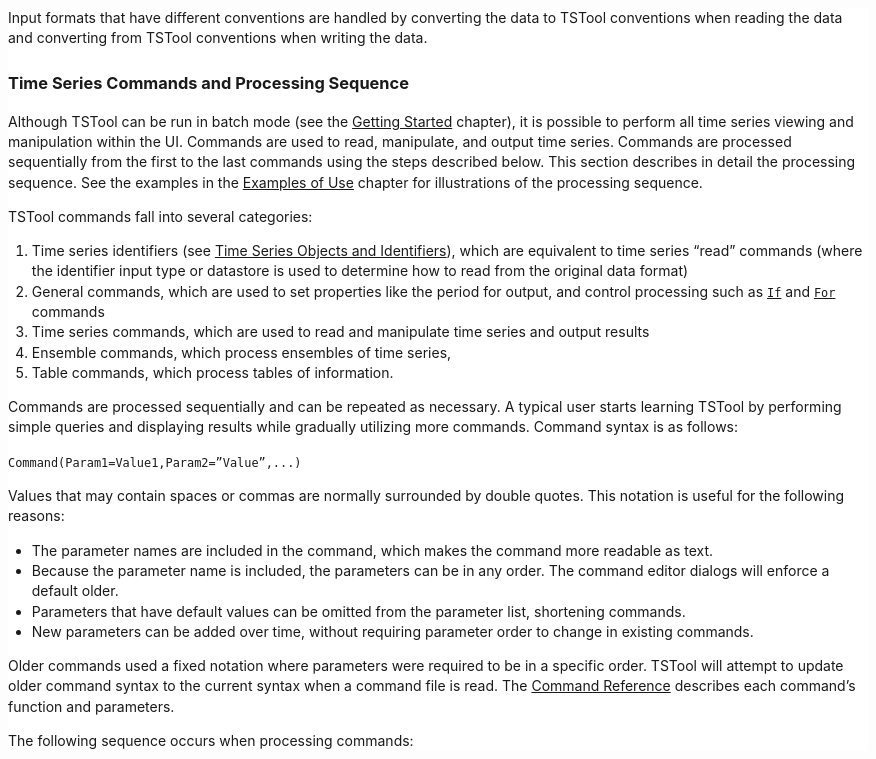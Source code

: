 Input formats that have different conventions are handled by converting the
data to TSTool conventions when reading the data and converting from TSTool conventions when writing the data.

### Time Series Commands and Processing Sequence ###

Although TSTool can be run in batch mode (see the [Getting Started](../getting-started/getting-started.md) chapter),
it is possible to perform all time series viewing and manipulation within the UI.
Commands are used to read, manipulate, and output time series.
Commands are processed sequentially from the first to the last commands using the steps described below.
This section describes in detail the processing sequence.
See the examples in the [Examples of Use](../examples/examples.md) chapter for illustrations of the processing sequence.

TSTool commands fall into several categories:

1.  Time series identifiers (see [Time Series Objects and Identifiers](#time-series-objects-and-identifiers)),
    which are equivalent to time series “read” commands (where the identifier
    input type or datastore is used to determine how to read from the original data format)
2.  General commands, which are used to set properties like the period
    for output, and control processing such as [`If`](../command-ref/If/If.md) and [`For`](../command-ref/For/For.md) commands
3.  Time series commands, which are used to read and manipulate time series and output results
4.  Ensemble commands, which process ensembles of time series,
5.  Table commands, which process tables of information.

Commands are processed sequentially and can be repeated as necessary.
A typical user starts learning TSTool by performing simple queries and
displaying results while gradually utilizing more commands.  Command syntax is as follows:

```
Command(Param1=Value1,Param2=”Value”,...)
```

Values that may contain spaces or commas are normally surrounded by double quotes.
This notation is useful for the following reasons:

*   The parameter names are included in the command, which makes the command more readable as text.
*   Because the parameter name is included, the parameters can be in any order.
    The command editor dialogs will enforce a default older.
*   Parameters that have default values can be omitted from the parameter list, shortening commands.
*   New parameters can be added over time, without requiring parameter order to change in existing commands.

Older commands used a fixed notation where parameters were required to be in a specific order.
TSTool will attempt to update older command syntax to the current syntax when a command file is read.
The [Command Reference](../command-ref/overview.md) describes each command’s function and parameters.

The following sequence occurs when processing commands:
